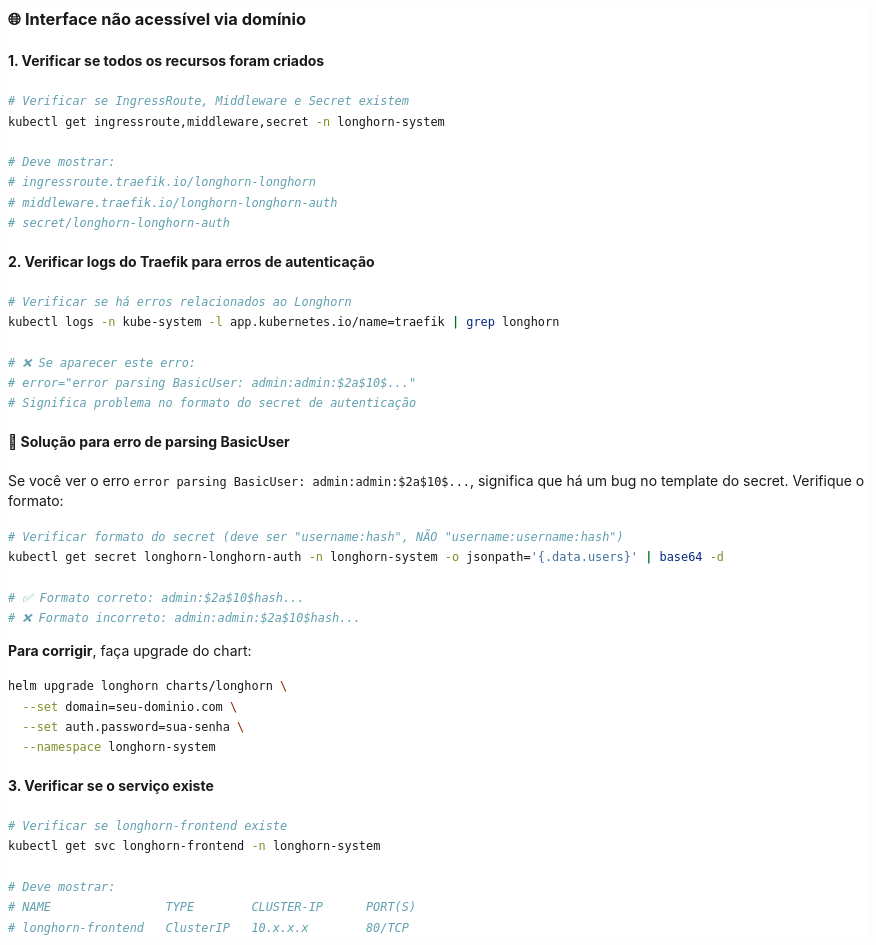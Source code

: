 ### **🌐 Interface não acessível via domínio**

#### **1. Verificar se todos os recursos foram criados**
```bash
# Verificar se IngressRoute, Middleware e Secret existem
kubectl get ingressroute,middleware,secret -n longhorn-system

# Deve mostrar:
# ingressroute.traefik.io/longhorn-longhorn
# middleware.traefik.io/longhorn-longhorn-auth  
# secret/longhorn-longhorn-auth
```

#### **2. Verificar logs do Traefik para erros de autenticação**
```bash
# Verificar se há erros relacionados ao Longhorn
kubectl logs -n kube-system -l app.kubernetes.io/name=traefik | grep longhorn

# ❌ Se aparecer este erro:
# error="error parsing BasicUser: admin:admin:$2a$10$..."
# Significa problema no formato do secret de autenticação
```

#### **🔧 Solução para erro de parsing BasicUser**
Se você ver o erro `error parsing BasicUser: admin:admin:$2a$10$...`, significa que há um bug no template do secret. Verifique o formato:

```bash
# Verificar formato do secret (deve ser "username:hash", NÃO "username:username:hash")
kubectl get secret longhorn-longhorn-auth -n longhorn-system -o jsonpath='{.data.users}' | base64 -d

# ✅ Formato correto: admin:$2a$10$hash...
# ❌ Formato incorreto: admin:admin:$2a$10$hash...
```

**Para corrigir**, faça upgrade do chart:
```bash
helm upgrade longhorn charts/longhorn \
  --set domain=seu-dominio.com \
  --set auth.password=sua-senha \
  --namespace longhorn-system
```

#### **3. Verificar se o serviço existe**
```bash
# Verificar se longhorn-frontend existe
kubectl get svc longhorn-frontend -n longhorn-system

# Deve mostrar:
# NAME                TYPE        CLUSTER-IP      PORT(S)
# longhorn-frontend   ClusterIP   10.x.x.x        80/TCP
```

